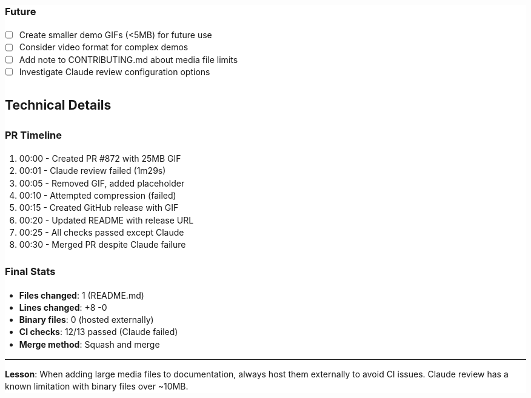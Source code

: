 ### Future
- [ ] Create smaller demo GIFs (<5MB) for future use
- [ ] Consider video format for complex demos
- [ ] Add note to CONTRIBUTING.md about media file limits
- [ ] Investigate Claude review configuration options

## Technical Details

### PR Timeline
1. 00:00 - Created PR #872 with 25MB GIF
2. 00:01 - Claude review failed (1m29s)
3. 00:05 - Removed GIF, added placeholder
4. 00:10 - Attempted compression (failed)
5. 00:15 - Created GitHub release with GIF
6. 00:20 - Updated README with release URL
7. 00:25 - All checks passed except Claude
8. 00:30 - Merged PR despite Claude failure

### Final Stats
- **Files changed**: 1 (README.md)
- **Lines changed**: +8 -0
- **Binary files**: 0 (hosted externally)
- **CI checks**: 12/13 passed (Claude failed)
- **Merge method**: Squash and merge

---

**Lesson**: When adding large media files to documentation, always host them externally to avoid CI issues. Claude review has a known limitation with binary files over ~10MB.